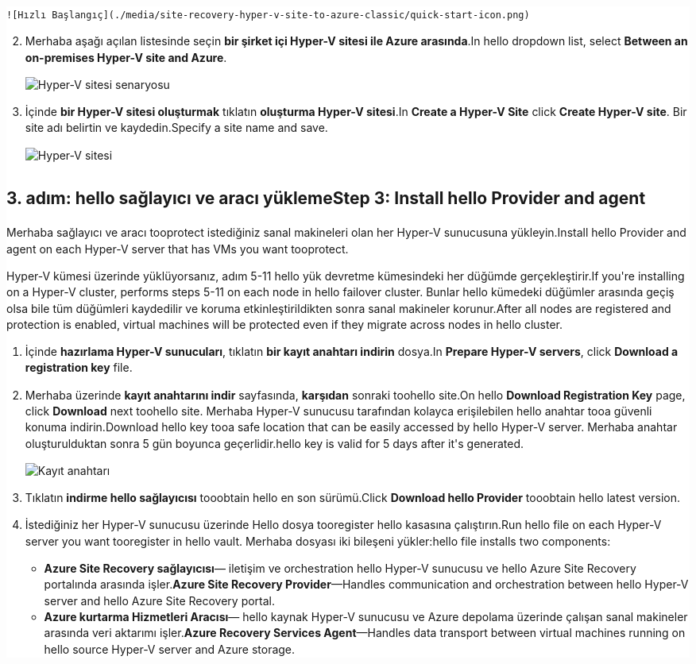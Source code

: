    ![Hızlı Başlangıç](./media/site-recovery-hyper-v-site-to-azure-classic/quick-start-icon.png)
2. <span data-ttu-id="64d4e-176">Merhaba aşağı açılan listesinde seçin **bir şirket içi Hyper-V sitesi ile Azure arasında**.</span><span class="sxs-lookup"><span data-stu-id="64d4e-176">In hello dropdown list, select **Between an on-premises Hyper-V site and Azure**.</span></span>

    ![Hyper-V sitesi senaryosu](./media/site-recovery-hyper-v-site-to-azure-classic/select-scenario.png)
3. <span data-ttu-id="64d4e-178">İçinde **bir Hyper-V sitesi oluşturmak** tıklatın **oluşturma Hyper-V sitesi**.</span><span class="sxs-lookup"><span data-stu-id="64d4e-178">In **Create a Hyper-V Site** click **Create Hyper-V site**.</span></span> <span data-ttu-id="64d4e-179">Bir site adı belirtin ve kaydedin.</span><span class="sxs-lookup"><span data-stu-id="64d4e-179">Specify a site name and save.</span></span>

    ![Hyper-V sitesi](./media/site-recovery-hyper-v-site-to-azure-classic/create-site.png)

## <a name="step-3-install-hello-provider-and-agent"></a><span data-ttu-id="64d4e-181">3. adım: hello sağlayıcı ve aracı yükleme</span><span class="sxs-lookup"><span data-stu-id="64d4e-181">Step 3: Install hello Provider and agent</span></span>
<span data-ttu-id="64d4e-182">Merhaba sağlayıcı ve aracı tooprotect istediğiniz sanal makineleri olan her Hyper-V sunucusuna yükleyin.</span><span class="sxs-lookup"><span data-stu-id="64d4e-182">Install hello Provider and agent on each Hyper-V server that has VMs you want tooprotect.</span></span>

<span data-ttu-id="64d4e-183">Hyper-V kümesi üzerinde yüklüyorsanız, adım 5-11 hello yük devretme kümesindeki her düğümde gerçekleştirir.</span><span class="sxs-lookup"><span data-stu-id="64d4e-183">If you're installing on a Hyper-V cluster, performs steps 5-11 on each node in hello failover cluster.</span></span> <span data-ttu-id="64d4e-184">Bunlar hello kümedeki düğümler arasında geçiş olsa bile tüm düğümleri kaydedilir ve koruma etkinleştirildikten sonra sanal makineler korunur.</span><span class="sxs-lookup"><span data-stu-id="64d4e-184">After all nodes are registered and protection is enabled, virtual machines will be protected even if they migrate across nodes in hello cluster.</span></span>

1. <span data-ttu-id="64d4e-185">İçinde **hazırlama Hyper-V sunucuları**, tıklatın **bir kayıt anahtarı indirin** dosya.</span><span class="sxs-lookup"><span data-stu-id="64d4e-185">In **Prepare Hyper-V servers**, click **Download a registration key** file.</span></span>
2. <span data-ttu-id="64d4e-186">Merhaba üzerinde **kayıt anahtarını indir** sayfasında, **karşıdan** sonraki toohello site.</span><span class="sxs-lookup"><span data-stu-id="64d4e-186">On hello **Download Registration Key** page, click **Download** next toohello site.</span></span> <span data-ttu-id="64d4e-187">Merhaba Hyper-V sunucusu tarafından kolayca erişilebilen hello anahtar tooa güvenli konuma indirin.</span><span class="sxs-lookup"><span data-stu-id="64d4e-187">Download hello key tooa safe location that can be easily accessed by hello Hyper-V server.</span></span> <span data-ttu-id="64d4e-188">Merhaba anahtar oluşturulduktan sonra 5 gün boyunca geçerlidir.</span><span class="sxs-lookup"><span data-stu-id="64d4e-188">hello key is valid for 5 days after it's generated.</span></span>

    ![Kayıt anahtarı](./media/site-recovery-hyper-v-site-to-azure-classic/download-key.png)
3. <span data-ttu-id="64d4e-190">Tıklatın **indirme hello sağlayıcısı** tooobtain hello en son sürümü.</span><span class="sxs-lookup"><span data-stu-id="64d4e-190">Click **Download hello Provider** tooobtain hello latest version.</span></span>
4. <span data-ttu-id="64d4e-191">İstediğiniz her Hyper-V sunucusu üzerinde Hello dosya tooregister hello kasasına çalıştırın.</span><span class="sxs-lookup"><span data-stu-id="64d4e-191">Run hello file on each Hyper-V server you want tooregister in hello vault.</span></span> <span data-ttu-id="64d4e-192">Merhaba dosyası iki bileşeni yükler:</span><span class="sxs-lookup"><span data-stu-id="64d4e-192">hello file installs two components:</span></span>
   * <span data-ttu-id="64d4e-193">**Azure Site Recovery sağlayıcısı**— iletişim ve orchestration hello Hyper-V sunucusu ve hello Azure Site Recovery portalında arasında işler.</span><span class="sxs-lookup"><span data-stu-id="64d4e-193">**Azure Site Recovery Provider**—Handles communication and orchestration between hello Hyper-V server and hello Azure Site Recovery portal.</span></span>
   * <span data-ttu-id="64d4e-194">**Azure kurtarma Hizmetleri Aracısı**— hello kaynak Hyper-V sunucusu ve Azure depolama üzerinde çalışan sanal makineler arasında veri aktarımı işler.</span><span class="sxs-lookup"><span data-stu-id="64d4e-194">**Azure Recovery Services Agent**—Handles data transport between virtual machines running on hello source Hyper-V server and Azure storage.</span></span>